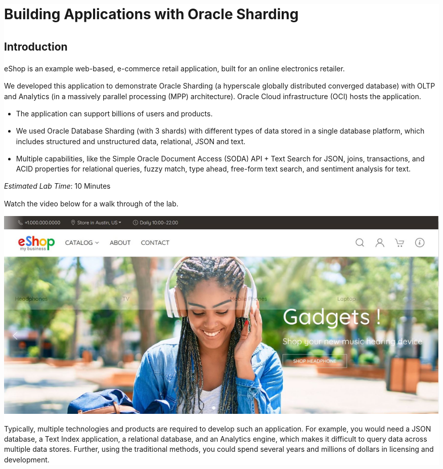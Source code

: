 # Building Applications with Oracle Sharding

## Introduction   
eShop is an example web-based, e-commerce retail application, built for an online electronics retailer.

We developed this application to demonstrate Oracle Sharding (a hyperscale globally distributed converged database) with OLTP and Analytics (in a massively parallel processing (MPP) architecture). Oracle Cloud infrastructure (OCI) hosts the application.

- The application can support billions of users and products.

-  We used Oracle Database Sharding (with 3 shards) with different types of data stored in a single database platform, which includes structured and unstructured data, relational, JSON and text.
  
-  Multiple capabilities, like the Simple Oracle Document Access (SODA) API + Text Search for JSON, joins, transactions, and ACID properties for relational queries, fuzzy match, type ahead, free-form text search, and sentiment analysis for text.


*Estimated Lab Time*: 10 Minutes

Watch the video below for a walk through of the lab.
[](youtube:x1-95SOe8iU)

![](./images/app_front.jpg " ")

Typically, multiple technologies and products are required to develop such an application. For example, you would need a JSON database, a Text Index application, a relational database, and an Analytics engine, which makes it difficult to query data across multiple data stores. Further, using the traditional methods, you could spend several years and millions of dollars in licensing and development.
